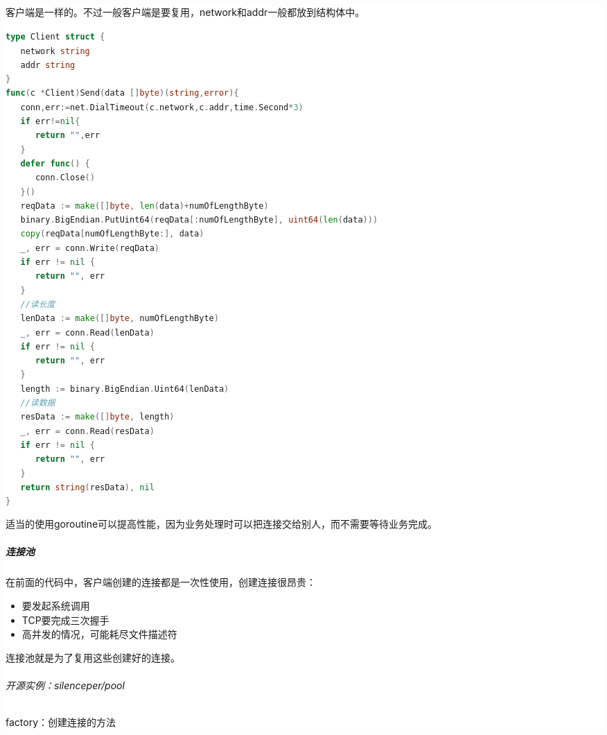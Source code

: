 客户端是一样的。不过一般客户端是要复用，network和addr一般都放到结构体中。

```go
type Client struct {
   network string
   addr string
}
func(c *Client)Send(data []byte)(string,error){
   conn,err:=net.DialTimeout(c.network,c.addr,time.Second*3)
   if err!=nil{
      return "",err
   }
   defer func() {
      conn.Close()
   }()
   reqData := make([]byte, len(data)+numOfLengthByte)
   binary.BigEndian.PutUint64(reqData[:numOfLengthByte], uint64(len(data)))
   copy(reqData[numOfLengthByte:], data)
   _, err = conn.Write(reqData)
   if err != nil {
      return "", err
   }
   //读长度
   lenData := make([]byte, numOfLengthByte)
   _, err = conn.Read(lenData)
   if err != nil {
      return "", err
   }
   length := binary.BigEndian.Uint64(lenData)
   //读数据
   resData := make([]byte, length)
   _, err = conn.Read(resData)
   if err != nil {
      return "", err
   }
   return string(resData), nil
}
```

适当的使用goroutine可以提高性能，因为业务处理时可以把连接交给别人，而不需要等待业务完成。

##### 连接池

在前面的代码中，客户端创建的连接都是一次性使用，创建连接很昂贵：

+ 要发起系统调用
+ TCP要完成三次握手
+ 高并发的情况，可能耗尽文件描述符

连接池就是为了复用这些创建好的连接。

###### 开源实例：silenceper/pool

factory：创建连接的方法
